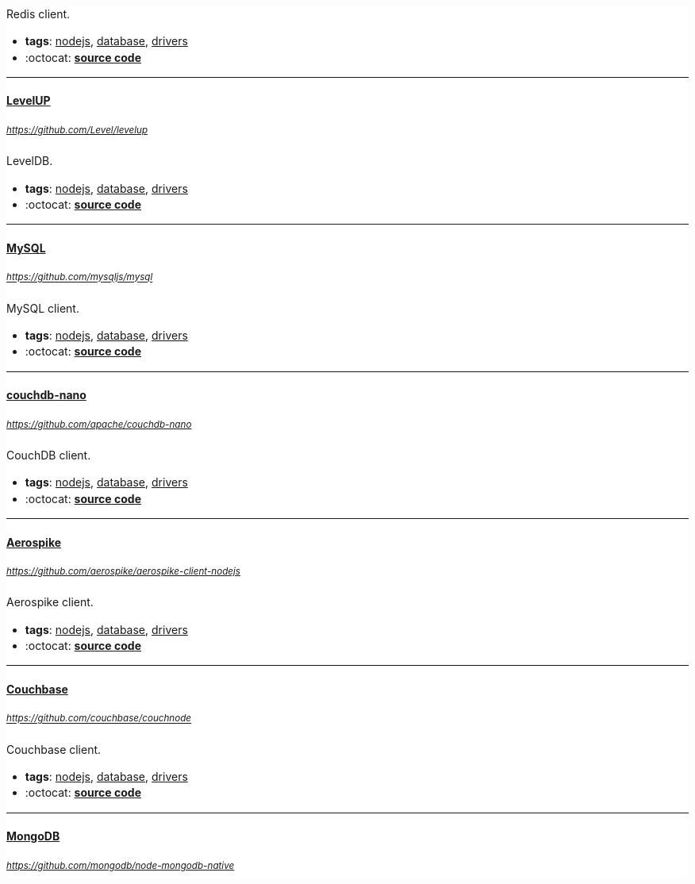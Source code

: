 Redis client.
* **tags**: [nodejs](../tagged/nodejs.md), [database](../tagged/database.md), [drivers](../tagged/drivers.md)
* :octocat: **[source code](https://github.com/luin/ioredis)**
---
#### [LevelUP](https://github.com/Level/levelup)
_<sup>https://github.com/Level/levelup</sup>_

LevelDB.
* **tags**: [nodejs](../tagged/nodejs.md), [database](../tagged/database.md), [drivers](../tagged/drivers.md)
* :octocat: **[source code](https://github.com/Level/levelup)**
---
#### [MySQL](https://github.com/mysqljs/mysql)
_<sup>https://github.com/mysqljs/mysql</sup>_

MySQL client.
* **tags**: [nodejs](../tagged/nodejs.md), [database](../tagged/database.md), [drivers](../tagged/drivers.md)
* :octocat: **[source code](https://github.com/mysqljs/mysql)**
---
#### [couchdb-nano](https://github.com/apache/couchdb-nano)
_<sup>https://github.com/apache/couchdb-nano</sup>_

CouchDB client.
* **tags**: [nodejs](../tagged/nodejs.md), [database](../tagged/database.md), [drivers](../tagged/drivers.md)
* :octocat: **[source code](https://github.com/apache/couchdb-nano)**
---
#### [Aerospike](https://github.com/aerospike/aerospike-client-nodejs)
_<sup>https://github.com/aerospike/aerospike-client-nodejs</sup>_

Aerospike client.
* **tags**: [nodejs](../tagged/nodejs.md), [database](../tagged/database.md), [drivers](../tagged/drivers.md)
* :octocat: **[source code](https://github.com/aerospike/aerospike-client-nodejs)**
---
#### [Couchbase](https://github.com/couchbase/couchnode)
_<sup>https://github.com/couchbase/couchnode</sup>_

Couchbase client.
* **tags**: [nodejs](../tagged/nodejs.md), [database](../tagged/database.md), [drivers](../tagged/drivers.md)
* :octocat: **[source code](https://github.com/couchbase/couchnode)**
---
#### [MongoDB](https://github.com/mongodb/node-mongodb-native)
_<sup>https://github.com/mongodb/node-mongodb-native</sup>_

